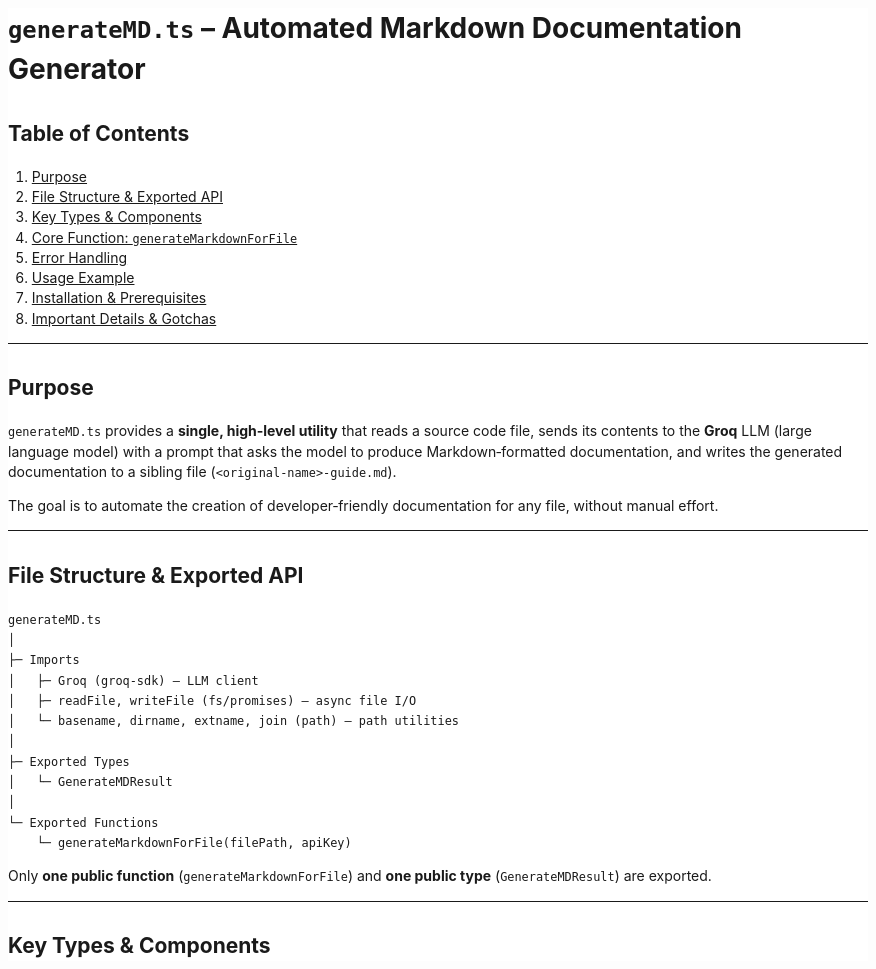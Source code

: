 # `generateMD.ts` – Automated Markdown Documentation Generator

## Table of Contents
1. [Purpose](#purpose)  
2. [File Structure & Exported API](#file-structure--exported-api)  
3. [Key Types & Components](#key-types--components)  
4. [Core Function: `generateMarkdownForFile`](#core-function-generatemarkdownforfile)  
5. [Error Handling](#error-handling)  
6. [Usage Example](#usage-example)  
7. [Installation & Prerequisites](#installation--prerequisites)  
8. [Important Details & Gotchas](#important-details--gotchas)  

---

## Purpose
`generateMD.ts` provides a **single, high‑level utility** that reads a source code file, sends its contents to the **Groq** LLM (large language model) with a prompt that asks the model to produce Markdown‑formatted documentation, and writes the generated documentation to a sibling file (`<original‑name>-guide.md`).  

The goal is to automate the creation of developer‑friendly documentation for any file, without manual effort.

---

## File Structure & Exported API
```text
generateMD.ts
│
├─ Imports
│   ├─ Groq (groq-sdk) – LLM client
│   ├─ readFile, writeFile (fs/promises) – async file I/O
│   └─ basename, dirname, extname, join (path) – path utilities
│
├─ Exported Types
│   └─ GenerateMDResult
│
└─ Exported Functions
    └─ generateMarkdownForFile(filePath, apiKey)
```

Only **one public function** (`generateMarkdownForFile`) and **one public type** (`GenerateMDResult`) are exported.

---

## Key Types & Components
